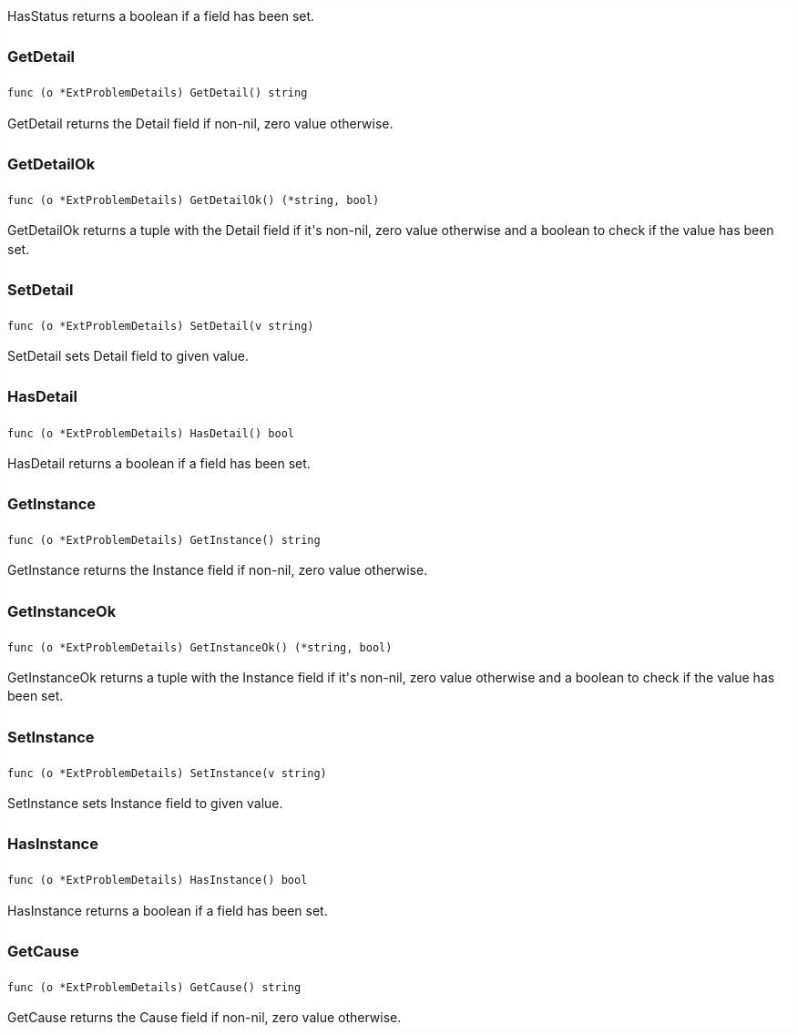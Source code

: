 HasStatus returns a boolean if a field has been set.

### GetDetail

`func (o *ExtProblemDetails) GetDetail() string`

GetDetail returns the Detail field if non-nil, zero value otherwise.

### GetDetailOk

`func (o *ExtProblemDetails) GetDetailOk() (*string, bool)`

GetDetailOk returns a tuple with the Detail field if it's non-nil, zero value otherwise
and a boolean to check if the value has been set.

### SetDetail

`func (o *ExtProblemDetails) SetDetail(v string)`

SetDetail sets Detail field to given value.

### HasDetail

`func (o *ExtProblemDetails) HasDetail() bool`

HasDetail returns a boolean if a field has been set.

### GetInstance

`func (o *ExtProblemDetails) GetInstance() string`

GetInstance returns the Instance field if non-nil, zero value otherwise.

### GetInstanceOk

`func (o *ExtProblemDetails) GetInstanceOk() (*string, bool)`

GetInstanceOk returns a tuple with the Instance field if it's non-nil, zero value otherwise
and a boolean to check if the value has been set.

### SetInstance

`func (o *ExtProblemDetails) SetInstance(v string)`

SetInstance sets Instance field to given value.

### HasInstance

`func (o *ExtProblemDetails) HasInstance() bool`

HasInstance returns a boolean if a field has been set.

### GetCause

`func (o *ExtProblemDetails) GetCause() string`

GetCause returns the Cause field if non-nil, zero value otherwise.
